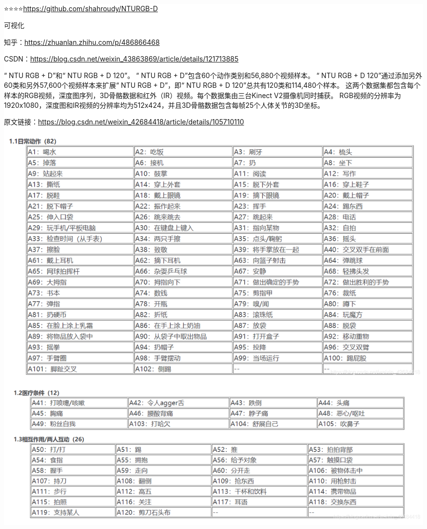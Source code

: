 ⭐⭐⭐⭐https://github.com/shahroudy/NTURGB-D

可视化

知乎：https://zhuanlan.zhihu.com/p/486866468

CSDN：https://blog.csdn.net/weixin_43863869/article/details/121713885

“ NTU RGB + D”和“ NTU RGB + D 120”。
“ NTU RGB + D”包含60个动作类别和56,880个视频样本。
“ NTU RGB + D 120”通过添加另外60类和另外57,600个视频样本来扩展“ NTU RGB + D”，即“ NTU RGB + D 120”总共有120类和114,480个样本。
这两个数据集都包含每个样本的RGB视频，深度图序列，3D骨骼数据和红外（IR）视频。每个数据集由三台Kinect V2摄像机同时捕获。
RGB视频的分辨率为1920x1080，深度图和IR视频的分辨率均为512x424，并且3D骨骼数据包含每帧25个人体关节的3D坐标。

原文链接：https://blog.csdn.net/weixin_42684418/article/details/105710110

![在这里插入图片描述](project.assets/watermark,type_ZmFuZ3poZW5naGVpdGk,shadow_10,text_aHR0cHM6Ly9ibG9nLmNzZG4ubmV0L3dlaXhpbl80MjY4NDQxOA==,size_16,color_FFFFFF,t_70.png)

![在这里插入图片描述](project.assets/watermark,type_ZmFuZ3poZW5naGVpdGk,shadow_10,text_aHR0cHM6Ly9ibG9nLmNzZG4ubmV0L3dlaXhpbl80MjY4NDQxOA==,size_16,color_FFFFFF,t_70-17138426202533.png)
